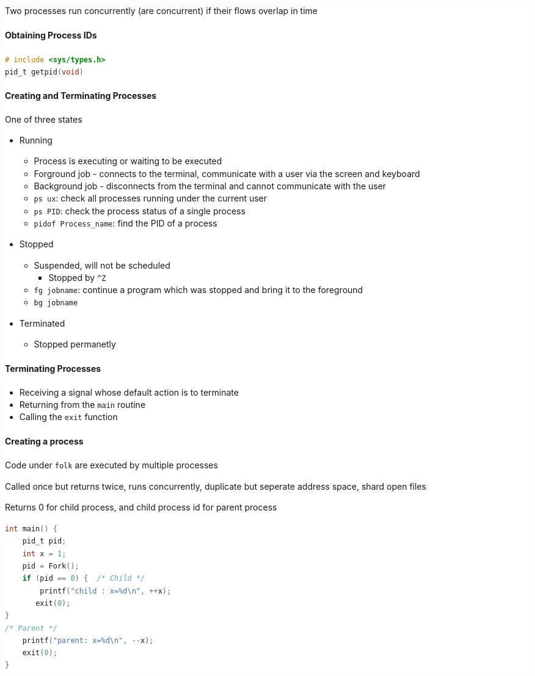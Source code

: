Two processes run concurrently (are concurrent) if their flows overlap in time

#### Obtaining Process IDs

```c
# include <sys/types.h> 
pid_t getpid(void)
```

#### Creating and Terminating Processes

One of three states

- Running
  - Process is executing or waiting to be executed
  - Forground job - connects to the terminal, communicate with a user via the screen and keyboard
  - Background job - disconnects from the terminal and cannot communicate with the user 
  - `ps ux`: check all processes running under the current user
  - `ps PID`:  check the process status of a single process
  - `pidof Process_name`: find the PID of a process

- Stopped
  - Suspended, will not be scheduled
    - Stopped by `^Z`
  - `fg jobname`: continue a program which was stopped and bring it to the foreground
  - `bg jobname`
- Terminated
  - Stopped permanetly

#### Terminating Processes

- Receiving a signal whose default action is to terminate
- Returning from the `main` routine
- Calling the `exit` function

#### Creating a process

Code under `folk` are executed by multiple processes

Called once but returns twice, runs concurrently, duplicate but seperate address space, shard open files

Returns 0 for child process, and child process id for parent process

```c
int main() {
    pid_t pid;
    int x = 1;
    pid = Fork();
    if (pid == 0) {  /* Child */
        printf("child : x=%d\n", ++x);
       exit(0);
}
/* Parent */
    printf("parent: x=%d\n", --x);
    exit(0);
}
```
